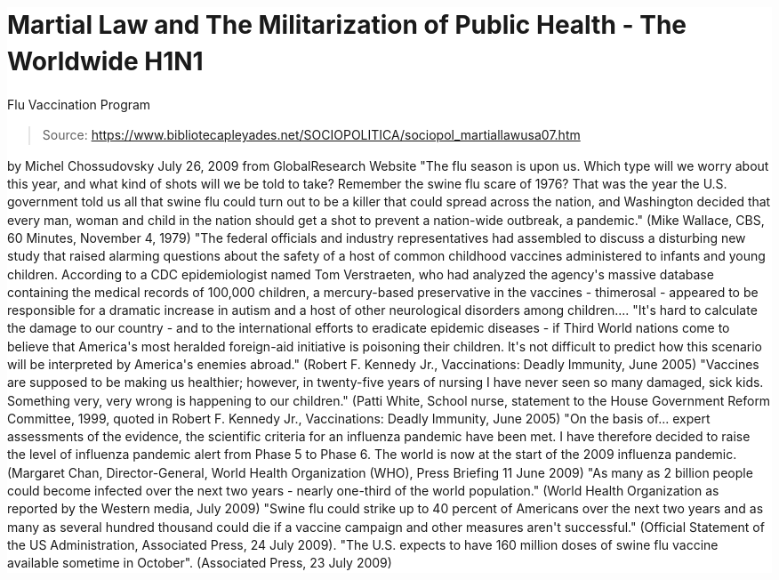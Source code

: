 # Martial Law and The Militarization of Public Health - The Worldwide H1N1 
Flu Vaccination Program

> Source: https://www.bibliotecapleyades.net/SOCIOPOLITICA/sociopol_martiallawusa07.htm

by Michel Chossudovsky
July 26, 2009
from
GlobalResearch Website
"The flu season is upon us. Which type will
we worry about this year, and what kind of shots will we be told to
take? Remember the swine flu scare of 1976?
That was the year the U.S. government told
us all that swine flu could turn out to be a killer that could spread
across the nation, and Washington decided that every man, woman and
child in the nation should get a shot to prevent a nation-wide outbreak,
a pandemic."
(Mike Wallace, CBS, 60 Minutes, November
4, 1979)
"The federal officials and industry representatives had assembled to
discuss a disturbing new study that raised alarming questions about the
safety of a host of common childhood vaccines administered to infants
and young children.
According to a CDC epidemiologist named Tom
Verstraeten, who had analyzed the agency's massive database containing
the medical records of 100,000 children, a mercury-based preservative in
the vaccines - thimerosal - appeared to be responsible for a dramatic
increase in autism and a host of other neurological disorders among
children....
"It's hard to calculate the damage to our country - and to the
international efforts to eradicate epidemic diseases - if Third World
nations come to believe that America's most heralded foreign-aid
initiative is poisoning their children. It's not difficult to predict
how this scenario will be interpreted by America's enemies abroad."
(Robert F. Kennedy Jr., Vaccinations:
Deadly Immunity, June 2005)
"Vaccines are supposed to be making us healthier; however, in
twenty-five years of nursing I have never seen so many damaged, sick
kids. Something very, very wrong is happening to our children."
(Patti White, School nurse, statement to
the House Government Reform Committee, 1999, quoted in Robert F. Kennedy
Jr., Vaccinations: Deadly Immunity, June 2005)
"On the basis of... expert assessments of the evidence, the scientific
criteria for an influenza pandemic have been met. I have therefore
decided to
raise the level of influenza pandemic alert from
Phase 5 to Phase 6. The world is now at the start of the 2009
influenza pandemic.
(Margaret Chan, Director-General, World
Health Organization (WHO), Press Briefing 11 June 2009)
"As many as 2 billion people could become infected over the next two
years - nearly one-third of the world population."
(World Health Organization as reported by
the Western media, July 2009)
"Swine flu could strike up to 40 percent of Americans over the next two
years and as many as several hundred thousand could die if a vaccine
campaign and other measures aren't successful."
(Official Statement of the US
Administration, Associated Press, 24 July 2009).
"The U.S. expects to have 160 million doses of swine flu vaccine
available sometime in October".
(Associated Press, 23 July 2009)